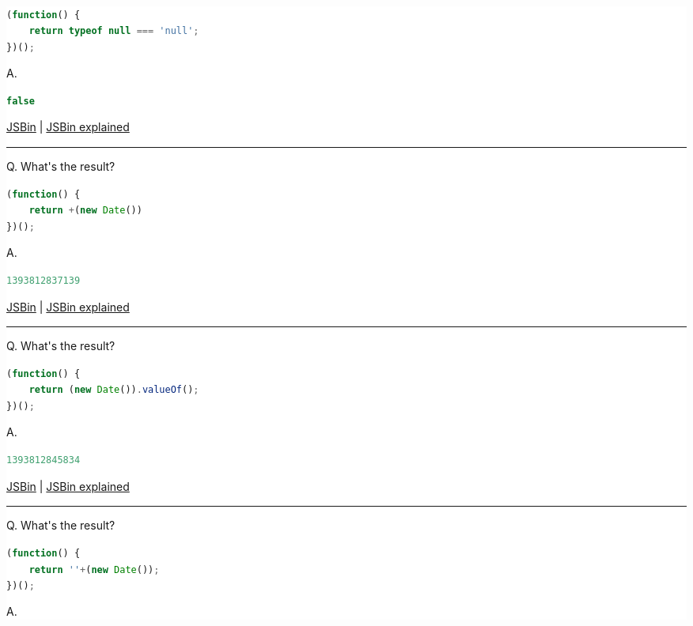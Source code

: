 ```javascript
(function() {
    return typeof null === 'null';
})();
```

A.

```javascript
false
```

[JSBin](http://jsbin.com/nurihe/5/edit) | [JSBin explained](http://jsbin.com/yeroke/1/edit)

---

Q. What's the result?

```javascript
(function() {
    return +(new Date())
})();
```

A.

```javascript
1393812837139
```

[JSBin](http://jsbin.com/lobib/2/edit) | [JSBin explained](http://jsbin.com/viwoba/1/edit)

---

Q. What's the result?

```javascript
(function() {
    return (new Date()).valueOf();
})();
```

A.

```javascript
1393812845834
```

[JSBin](http://jsbin.com/loxim/1/edit) | [JSBin explained](http://jsbin.com/cigis/1/edit)

---

Q. What's the result?

```javascript
(function() {
    return ''+(new Date());
})();
```

A.
